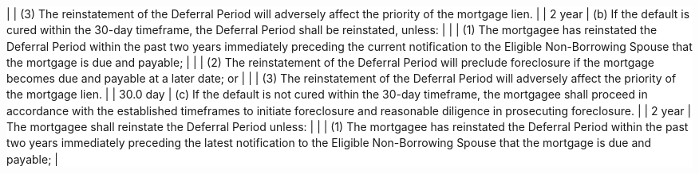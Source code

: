 |            |                   (3) The reinstatement of the Deferral Period will adversely affect the priority of the mortgage lien.                                                                                                                                                                                                                                                                                                                                                                                                                                                                                                                                                                                                               |
| 2 year     | (b) If the default is cured within the 30-day timeframe, the Deferral Period shall be reinstated, unless:                                                                                                                                                                                                                                                                                                                                                                                                                                                                                                                                                                                                                             |
|            |                   (1) The mortgagee has reinstated the Deferral Period within the past two years immediately preceding the current notification to the Eligible Non-Borrowing Spouse that the mortgage is due and payable;                                                                                                                                                                                                                                                                                                                                                                                                                                                                                                            |
|            |                   (2) The reinstatement of the Deferral Period will preclude foreclosure if the mortgage becomes due and payable at a later date; or                                                                                                                                                                                                                                                                                                                                                                                                                                                                                                                                                                                  |
|            |                   (3) The reinstatement of the Deferral Period will adversely affect the priority of the mortgage lien.                                                                                                                                                                                                                                                                                                                                                                                                                                                                                                                                                                                                               |
| 30.0 day   | (c) If the default is not cured within the 30-day timeframe, the mortgagee shall proceed in accordance with the established timeframes to initiate foreclosure and reasonable diligence in prosecuting foreclosure.                                                                                                                                                                                                                                                                                                                                                                                                                                                                                                                   |
| 2 year     | The mortgagee shall reinstate the Deferral Period unless:                                                                                                                                                                                                                                                                                                                                                                                                                                                                                                                                                                                                                                                                             |
|            |                   (1) The mortgagee has reinstated the Deferral Period within the past two years immediately preceding the latest notification to the Eligible Non-Borrowing Spouse that the mortgage is due and payable;                                                                                                                                                                                                                                                                                                                                                                                                                                                                                                             |